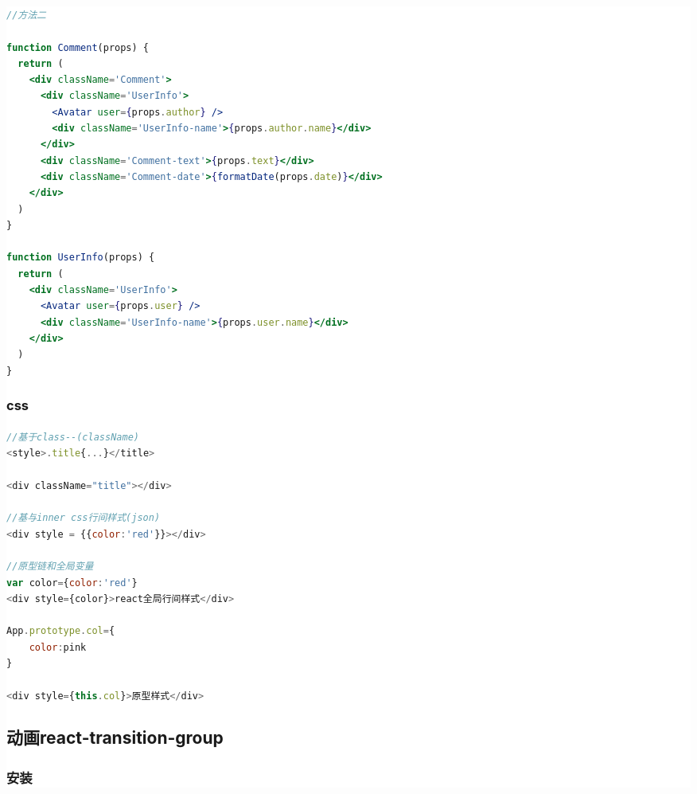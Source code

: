    ```jsx
   //方法二

   function Comment(props) {
     return (
       <div className='Comment'>
         <div className='UserInfo'>
           <Avatar user={props.author} />
           <div className='UserInfo-name'>{props.author.name}</div>
         </div>
         <div className='Comment-text'>{props.text}</div>
         <div className='Comment-date'>{formatDate(props.date)}</div>
       </div>
     )
   }

   function UserInfo(props) {
     return (
       <div className='UserInfo'>
         <Avatar user={props.user} />
         <div className='UserInfo-name'>{props.user.name}</div>
       </div>
     )
   }
   ```

### css

```js
//基于class--(className)
<style>.title{...}</title>

<div className="title"></div>

//基与inner css行间样式(json)
<div style = {{color:'red'}}></div>

//原型链和全局变量
var color={color:'red'}
<div style={color}>react全局行间样式</div>

App.prototype.col={
    color:pink
}

<div style={this.col}>原型样式</div>

```

## 动画react-transition-group

### 安装

